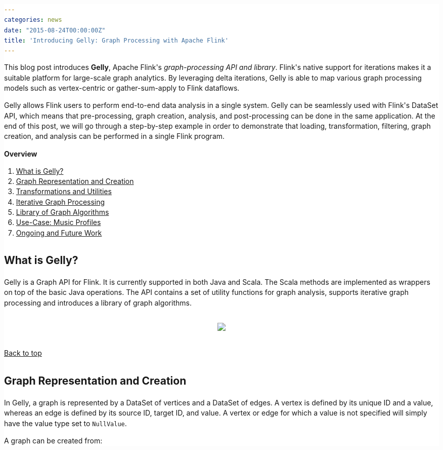 ```yaml
---
categories: news
date: "2015-08-24T00:00:00Z"
title: 'Introducing Gelly: Graph Processing with Apache Flink'
---
```


This blog post introduces **Gelly**, Apache Flink's *graph-processing API and library*. Flink's native support
for iterations makes it a suitable platform for large-scale graph analytics.
By leveraging delta iterations, Gelly is able to map various graph processing models such as
vertex-centric or gather-sum-apply to Flink dataflows.

Gelly allows Flink users to perform end-to-end data analysis in a single system.
Gelly can be seamlessly used with Flink's DataSet API,
which means that pre-processing, graph creation, analysis, and post-processing can be done
in the same application. At the end of this post, we will go through a step-by-step example
in order to demonstrate that loading, transformation, filtering, graph creation, and analysis
can be performed in a single Flink program.

**Overview**

1. [What is Gelly?](#what-is-gelly)
2. [Graph Representation and Creation](#graph-representation-and-creation)
3. [Transformations and Utilities](#transformations-and-utilities)
4. [Iterative Graph Processing](#iterative-graph-processing)
5. [Library of Graph Algorithms](#library-of-graph-algorithms)
6. [Use-Case: Music Profiles](#use-case-music-profiles)
7. [Ongoing and Future Work](#ongoing-and-future-work)

<a href="#top"></a>

## What is Gelly?

Gelly is a Graph API for Flink. It is currently supported in both Java and Scala.
The Scala methods are implemented as wrappers on top of the basic Java operations.
The API contains a set of utility functions for graph analysis, supports iterative graph
processing and introduces a library of graph algorithms.

<center>
<img src="{{ site.baseurl }}/img/blog/flink-stack.png" style="width:90%;margin:15px">
</center>

[Back to top](#top)

## Graph Representation and Creation

In Gelly, a graph is represented by a DataSet of vertices and a DataSet of edges.
A vertex is defined by its unique ID and a value, whereas an edge is defined by its source ID,
target ID, and value. A vertex or edge for which a value is not specified will simply have the
value type set to `NullValue`.

A graph can be created from:

